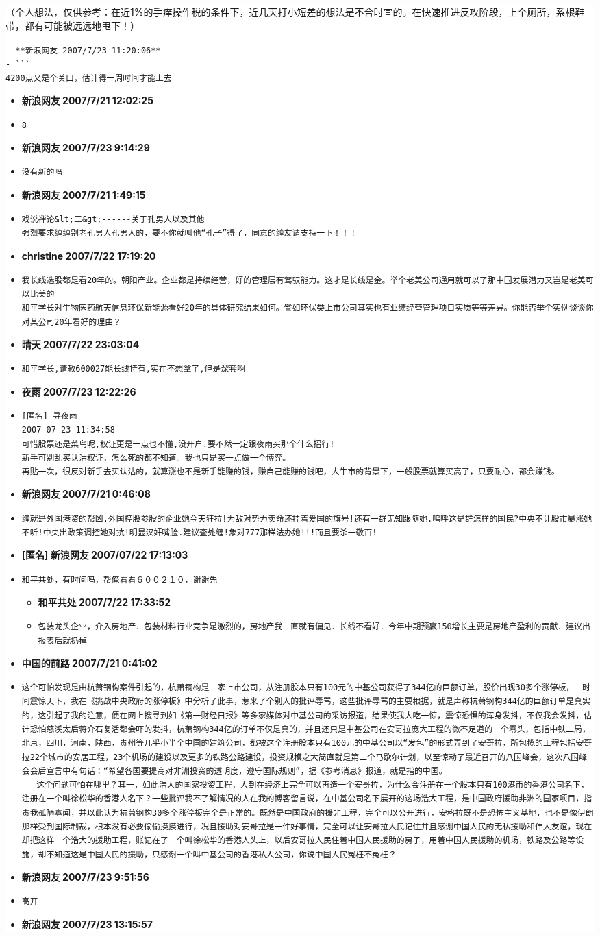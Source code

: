   （个人想法，仅供参考：在近1%的手痒操作税的条件下，近几天打小短差的想法是不合时宜的。在快速推进反攻阶段，上个厕所，系根鞋带，都有可能被远远地甩下！）
  ```
- **新浪网友 2007/7/23 11:20:06**
- ```
  4200点又是个关口，估计得一周时间才能上去
  ```
- **新浪网友 2007/7/21 12:02:25**
- ```
  8
  ```
- **新浪网友 2007/7/23 9:14:29**
- ```
  没有新的吗
  ```
- **新浪网友 2007/7/21 1:49:15**
- ```
  戏说禅论&lt;三&gt;------关于孔男人以及其他
  强烈要求缠缠别老孔男人孔男人的，要不你就叫他“孔子”得了，同意的缠友请支持一下！！！
  ```
- **christine 2007/7/22 17:19:20**
- ```
  我长线选股都是看20年的。朝阳产业。企业都是持续经营，好的管理层有驾驭能力。这才是长线是金。举个老美公司通用就可以了那中国发展潜力又岂是老美可以比美的
  和平学长对生物医药航天信息环保新能源看好20年的具体研究结果如何。譬如环保类上市公司其实也有业绩经营管理项目实质等等差异。你能否举个实例谈谈你对某公司20年看好的理由？
  ```
- **晴天 2007/7/22 23:03:04**
- ```
  和平学长,请教600027能长线持有,实在不想拿了,但是深套啊
  ```
- **夜雨 2007/7/23 12:22:26**
- ```
  [匿名] 寻夜雨 
  2007-07-23 11:34:58 
  可惜股票还是菜鸟呢,权证更是一点也不懂,没开户.要不然一定跟夜雨买那个什么招行! 
  新手可别乱买认沽权证，怎么死的都不知道。我也只是买一点做一个博弈。 
  再贴一次，很反对新手去买认沽的，就算涨也不是新手能赚的钱，赚自己能赚的钱吧，大牛市的背景下，一般股票就算买高了，只要耐心，都会赚钱。
  ```
- **新浪网友 2007/7/21 0:46:08**
- ```
  缠就是外国港资的帮凶.外国控股参股的企业她今天狂拉!为敌对势力卖命还挂着爱国的旗号!还有一群无知跟随她.呜呼这是群怎样的国民?中央不让股市暴涨她不听!中央出政策调控她对抗!明显汉奸嘴脸.建议查处缠!象对777那样法办她!!!而且要杀一敬百!
  ```
- **[匿名] 新浪网友  2007/07/22 17:13:03**
- ```
  和平共处，有时间吗，帮俺看看６００２１０，谢谢先 
  ```
   - **和平共处 2007/7/22 17:33:52**
   - ```
     包装龙头企业，介入房地产．包装材料行业竞争是激烈的，房地产我一直就有偏见．长线不看好．今年中期预赢150增长主要是房地产盈利的贡献．建议出报表后就扔掉
     ```
- **中国的前路 2007/7/21 0:41:02**
- ```
  这个可怕发现是由杭萧钢构案件引起的，杭萧钢构是一家上市公司，从注册股本只有100元的中基公司获得了344亿的巨额订单，股价出现30多个涨停板，一时间震惊天下，我在《挑战中央政府的涨停板》中分析了此事，惹来了个别人的批评辱骂，这些批评辱骂的主要根据，就是声称杭萧钢构344亿的巨额订单是真实的，这引起了我的注意，便在网上搜寻到如《第一财经日报》等多家媒体对中基公司的采访报道，结果使我大吃一惊，震惊恐惧的浑身发抖，不仅我会发抖，估计恐怕慈溪太后蒋介石复活都会吓的发抖，杭萧钢构344亿的订单不仅是真的，并且还只是中基公司在安哥拉庞大工程的微不足道的一个零头，包括中铁二局，北京，四川，河南，陕西，贵州等几乎小半个中国的建筑公司，都被这个注册股本只有100元的中基公司以“发包”的形式弄到了安哥拉，所包揽的工程包括安哥拉22个城市的安居工程，23个机场的建设以及更多的铁路公路建设，投资规模之大简直就是第二个马歇尔计划，以至惊动了最近召开的八国峰会，这次八国峰会会后宣言中有句话：“希望各国要提高对非洲投资的透明度，遵守国际规则”，据《参考消息》报道，就是指的中国。
     这个问题可怕在哪里？其一，如此浩大的国家投资工程，大到在经济上完全可以再造一个安哥拉，为什么会注册在一个股本只有100港币的香港公司名下，注册在一个叫徐松华的香港人名下？一些批评我不了解情况的人在我的博客留言说，在中基公司名下展开的这场浩大工程，是中国政府援助非洲的国家项目，指责我孤陋寡闻，并以此认为杭萧钢构30多个涨停板完全是正常的。既然是中国政府的援非工程，完全可以公开进行，安格拉既不是恐怖主义基地，也不是像伊朗那样受到国际制裁，根本没有必要偷偷摸摸进行，况且援助对安哥拉是一件好事情，完全可以让安哥拉人民记住并且感谢中国人民的无私援助和伟大友谊，现在却把这样一个浩大的援助工程，账记在了一个叫徐松华的香港人头上，以后安哥拉人民住着中国人民援助的房子，用着中国人民援助的机场，铁路及公路等设施，却不知道这是中国人民的援助，只感谢一个叫中基公司的香港私人公司，你说中国人民冤枉不冤枉？
  ```
- **新浪网友 2007/7/23 9:51:56**
- ```
  高开
  ```
- **新浪网友 2007/7/23 13:15:57**